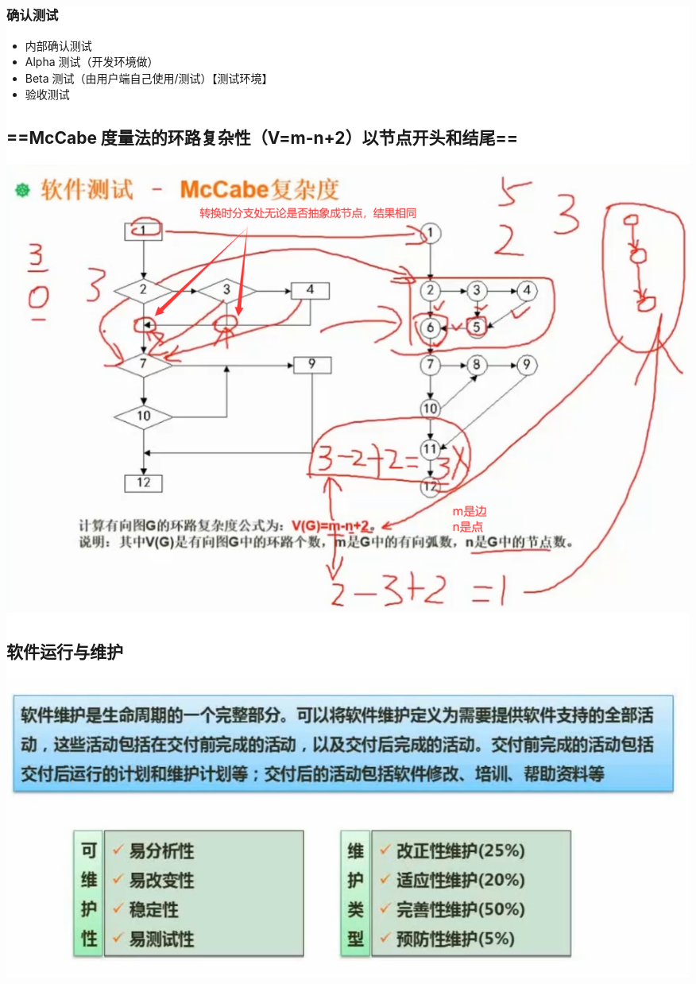 ### 确认测试

* 内部确认测试
* Alpha 测试（开发环境做）
* Beta 测试（由用户端自己使用/测试）【测试环境】
* 验收测试

## ==McCabe 度量法的环路复杂性（V=m-n+2）以节点开头和结尾==

![image-20230917103608830](../images/image-20230917103608830.png)

## 软件运行与维护

![image-20230917104613390](../images/image-20230917104613390.png)

